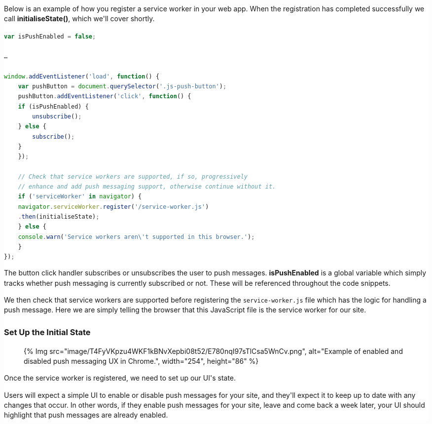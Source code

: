 Below is an example of how you register a service worker in your web app. When
the registration has completed successfully we call **initialiseState()**, which
we'll cover shortly.

```js
var isPushEnabled = false;

…

window.addEventListener('load', function() {
    var pushButton = document.querySelector('.js-push-button');
    pushButton.addEventListener('click', function() {
    if (isPushEnabled) {
        unsubscribe();
    } else {
        subscribe();
    }
    });

    // Check that service workers are supported, if so, progressively
    // enhance and add push messaging support, otherwise continue without it.
    if ('serviceWorker' in navigator) {
    navigator.serviceWorker.register('/service-worker.js')
    .then(initialiseState);
    } else {
    console.warn('Service workers aren\'t supported in this browser.');
    }
});
```

The button click handler subscribes or unsubscribes the user to push messages.
**isPushEnabled** is a global variable which simply tracks whether push
messaging is currently subscribed or not. These will be referenced throughout
the code snippets.

We then check that service workers are supported before registering the `service-worker.js`
file which has the logic for handling a push message. Here we
are simply telling the browser that this JavaScript file is the service worker
for our site.

### Set Up the Initial State

<figure>
{% Img src="image/T4FyVKpzu4WKF1kBNvXepbi08t52/E780nqI97sTlCsa5WnCv.png", alt="Example of enabled and disabled push messaging UX in Chrome.", width="254", height="86" %}
</figure>

Once the service worker is registered, we need to set up our UI's state.

Users will expect a simple UI to enable or disable push messages for your site,
and they'll expect it to keep up to date with any changes that occur. In other
words, if they enable push messages for your site, leave and come back a
week later, your UI should highlight that push messages are already enabled.

